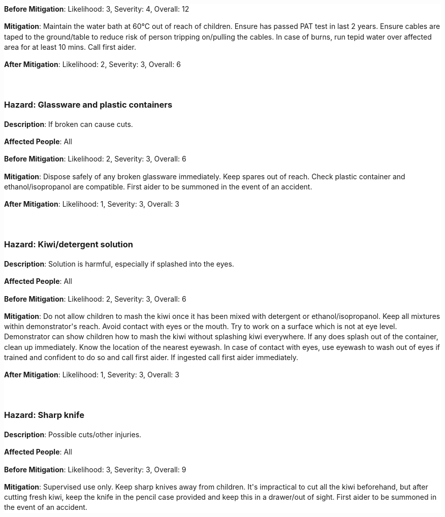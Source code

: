 **Before Mitigation**: Likelihood: 3, Severity: 4, Overall: 12

**Mitigation**: Maintain the water bath at 60°C out of reach of children. Ensure has passed PAT test in last 2 years. Ensure cables are taped to the ground/table to reduce risk of person tripping on/pulling the cables.
In case of burns, run tepid water over affected area for at least 10 mins. Call first aider.

**After Mitigation**: Likelihood: 2, Severity: 3, Overall: 6

<br/>

### **Hazard**: Glassware and plastic containers

**Description**: If broken can cause cuts.

**Affected People**: All

**Before Mitigation**: Likelihood: 2, Severity: 3, Overall: 6

**Mitigation**: Dispose safely of any broken glassware immediately. Keep spares out of reach. Check plastic container and ethanol/isopropanol are compatible.
First aider to be summoned in the event of an accident.

**After Mitigation**: Likelihood: 1, Severity: 3, Overall: 3

<br/>

### **Hazard**: Kiwi/detergent solution

**Description**: Solution is harmful, especially if splashed into the eyes.

**Affected People**: All

**Before Mitigation**: Likelihood: 2, Severity: 3, Overall: 6

**Mitigation**: Do not allow children to mash the kiwi once it has been mixed with detergent or ethanol/isopropanol. Keep all mixtures within demonstrator's reach. Avoid contact with eyes or the mouth. Try to work on a surface which is not at eye level. Demonstrator can show children how to mash the kiwi without splashing kiwi everywhere. If any does splash out of the container, clean up immediately. Know the location of the nearest eyewash.
In case of contact with eyes, use eyewash to wash out of eyes if trained and confident to do so and call first aider. If ingested call first aider immediately.

**After Mitigation**: Likelihood: 1, Severity: 3, Overall: 3

<br/>

### **Hazard**: Sharp knife

**Description**: Possible cuts/other injuries.

**Affected People**: All

**Before Mitigation**: Likelihood: 3, Severity: 3, Overall: 9

**Mitigation**: Supervised use only. Keep sharp knives away from children. It's impractical to cut all the kiwi beforehand, but after cutting fresh kiwi, keep the knife in the pencil case provided and keep this in a drawer/out of sight.
First aider to be summoned in the event of an accident.
